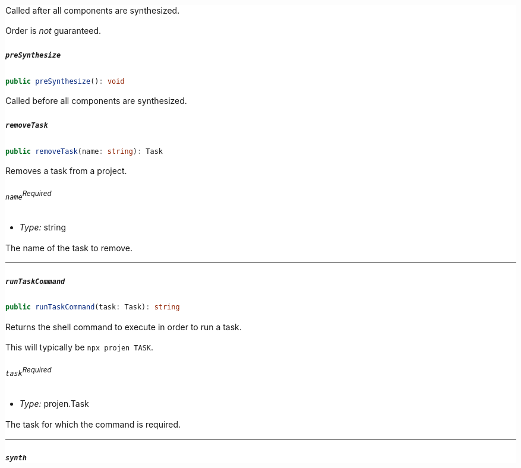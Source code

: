 Called after all components are synthesized.

Order is *not* guaranteed.

##### `preSynthesize` <a name="preSynthesize" id="@ma11hewthomas/aws-ecs-fargate-service-projen-template.AwsCdkAppProject.preSynthesize"></a>

```typescript
public preSynthesize(): void
```

Called before all components are synthesized.

##### `removeTask` <a name="removeTask" id="@ma11hewthomas/aws-ecs-fargate-service-projen-template.AwsCdkAppProject.removeTask"></a>

```typescript
public removeTask(name: string): Task
```

Removes a task from a project.

###### `name`<sup>Required</sup> <a name="name" id="@ma11hewthomas/aws-ecs-fargate-service-projen-template.AwsCdkAppProject.removeTask.parameter.name"></a>

- *Type:* string

The name of the task to remove.

---

##### `runTaskCommand` <a name="runTaskCommand" id="@ma11hewthomas/aws-ecs-fargate-service-projen-template.AwsCdkAppProject.runTaskCommand"></a>

```typescript
public runTaskCommand(task: Task): string
```

Returns the shell command to execute in order to run a task.

This will
typically be `npx projen TASK`.

###### `task`<sup>Required</sup> <a name="task" id="@ma11hewthomas/aws-ecs-fargate-service-projen-template.AwsCdkAppProject.runTaskCommand.parameter.task"></a>

- *Type:* projen.Task

The task for which the command is required.

---

##### `synth` <a name="synth" id="@ma11hewthomas/aws-ecs-fargate-service-projen-template.AwsCdkAppProject.synth"></a>
